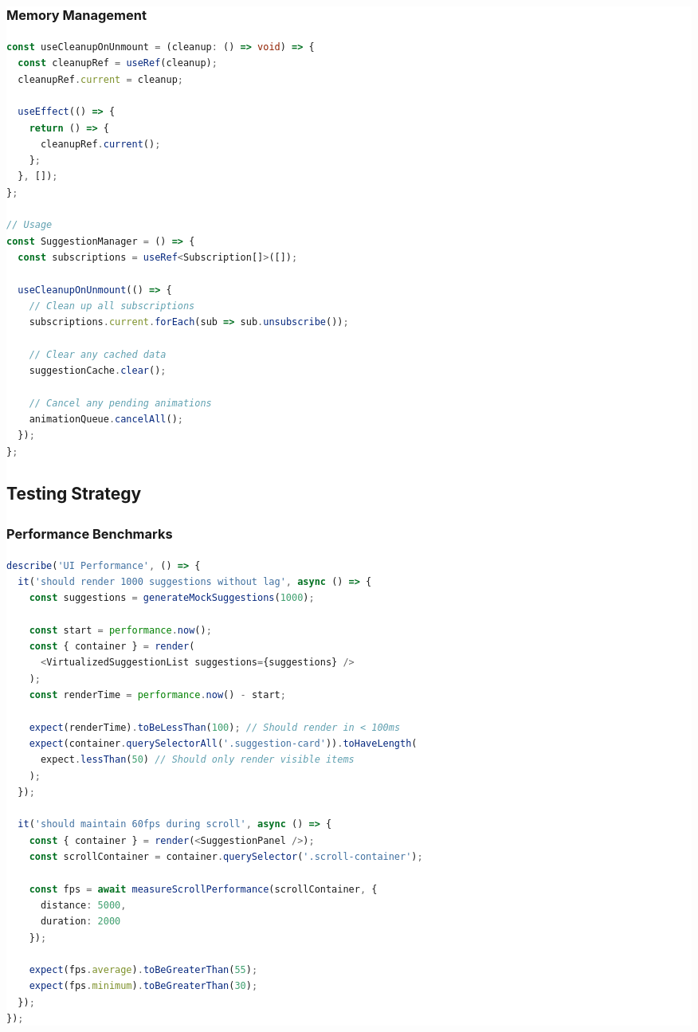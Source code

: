 ### Memory Management
```typescript
const useCleanupOnUnmount = (cleanup: () => void) => {
  const cleanupRef = useRef(cleanup);
  cleanupRef.current = cleanup;
  
  useEffect(() => {
    return () => {
      cleanupRef.current();
    };
  }, []);
};

// Usage
const SuggestionManager = () => {
  const subscriptions = useRef<Subscription[]>([]);
  
  useCleanupOnUnmount(() => {
    // Clean up all subscriptions
    subscriptions.current.forEach(sub => sub.unsubscribe());
    
    // Clear any cached data
    suggestionCache.clear();
    
    // Cancel any pending animations
    animationQueue.cancelAll();
  });
};
```

## Testing Strategy

### Performance Benchmarks
```typescript
describe('UI Performance', () => {
  it('should render 1000 suggestions without lag', async () => {
    const suggestions = generateMockSuggestions(1000);
    
    const start = performance.now();
    const { container } = render(
      <VirtualizedSuggestionList suggestions={suggestions} />
    );
    const renderTime = performance.now() - start;
    
    expect(renderTime).toBeLessThan(100); // Should render in < 100ms
    expect(container.querySelectorAll('.suggestion-card')).toHaveLength(
      expect.lessThan(50) // Should only render visible items
    );
  });
  
  it('should maintain 60fps during scroll', async () => {
    const { container } = render(<SuggestionPanel />);
    const scrollContainer = container.querySelector('.scroll-container');
    
    const fps = await measureScrollPerformance(scrollContainer, {
      distance: 5000,
      duration: 2000
    });
    
    expect(fps.average).toBeGreaterThan(55);
    expect(fps.minimum).toBeGreaterThan(30);
  });
});
```